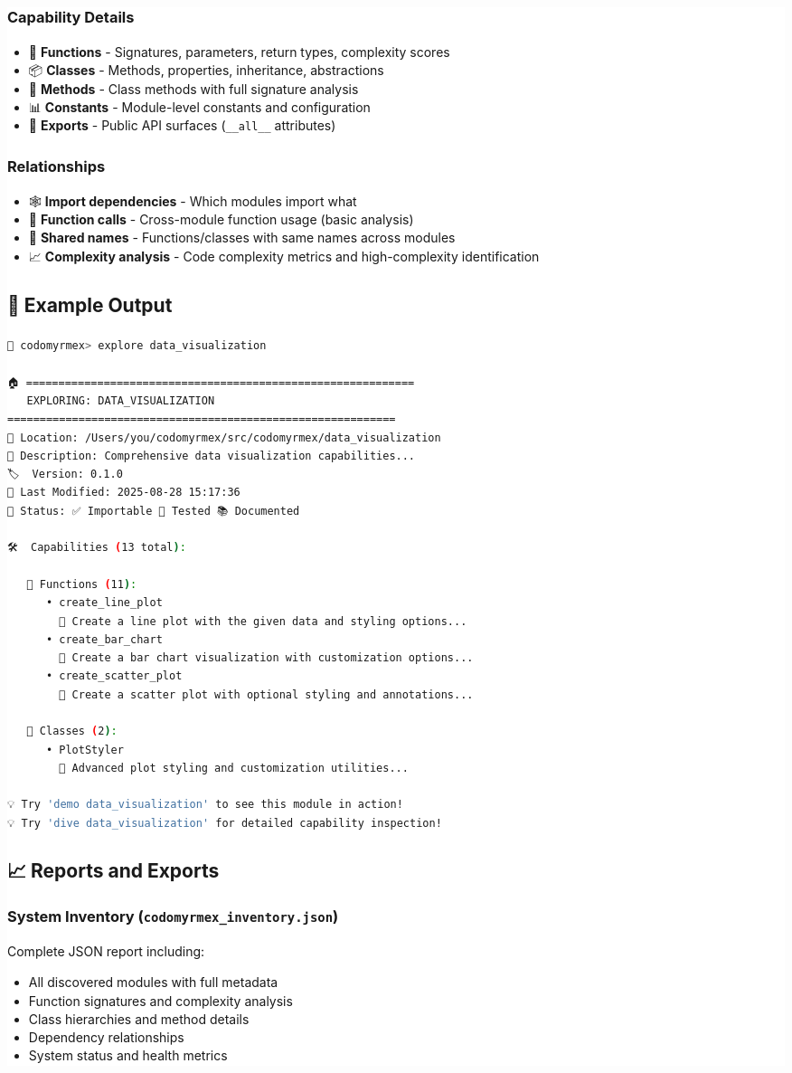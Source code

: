 ### **Capability Details**
- 🔧 **Functions** - Signatures, parameters, return types, complexity scores
- 📦 **Classes** - Methods, properties, inheritance, abstractions
- 🔄 **Methods** - Class methods with full signature analysis
- 📊 **Constants** - Module-level constants and configuration
- 🎯 **Exports** - Public API surfaces (`__all__` attributes)

### **Relationships**
- 🕸️ **Import dependencies** - Which modules import what
- 🔗 **Function calls** - Cross-module function usage (basic analysis)
- 👥 **Shared names** - Functions/classes with same names across modules
- 📈 **Complexity analysis** - Code complexity metrics and high-complexity identification

## 🎨 Example Output

```bash
🐜 codomyrmex> explore data_visualization

🏠 ============================================================
   EXPLORING: DATA_VISUALIZATION
============================================================
📍 Location: /Users/you/codomyrmex/src/codomyrmex/data_visualization
📝 Description: Comprehensive data visualization capabilities...
🏷️  Version: 0.1.0
📅 Last Modified: 2025-08-28 15:17:36
🔧 Status: ✅ Importable 🧪 Tested 📚 Documented

🛠️  Capabilities (13 total):

   📂 Functions (11):
      • create_line_plot
        💬 Create a line plot with the given data and styling options...
      • create_bar_chart
        💬 Create a bar chart visualization with customization options...
      • create_scatter_plot
        💬 Create a scatter plot with optional styling and annotations...

   📂 Classes (2):
      • PlotStyler
        💬 Advanced plot styling and customization utilities...

💡 Try 'demo data_visualization' to see this module in action!
💡 Try 'dive data_visualization' for detailed capability inspection!
```

## 📈 Reports and Exports

### **System Inventory** (`codomyrmex_inventory.json`)
Complete JSON report including:
- All discovered modules with full metadata
- Function signatures and complexity analysis  
- Class hierarchies and method details
- Dependency relationships
- System status and health metrics
